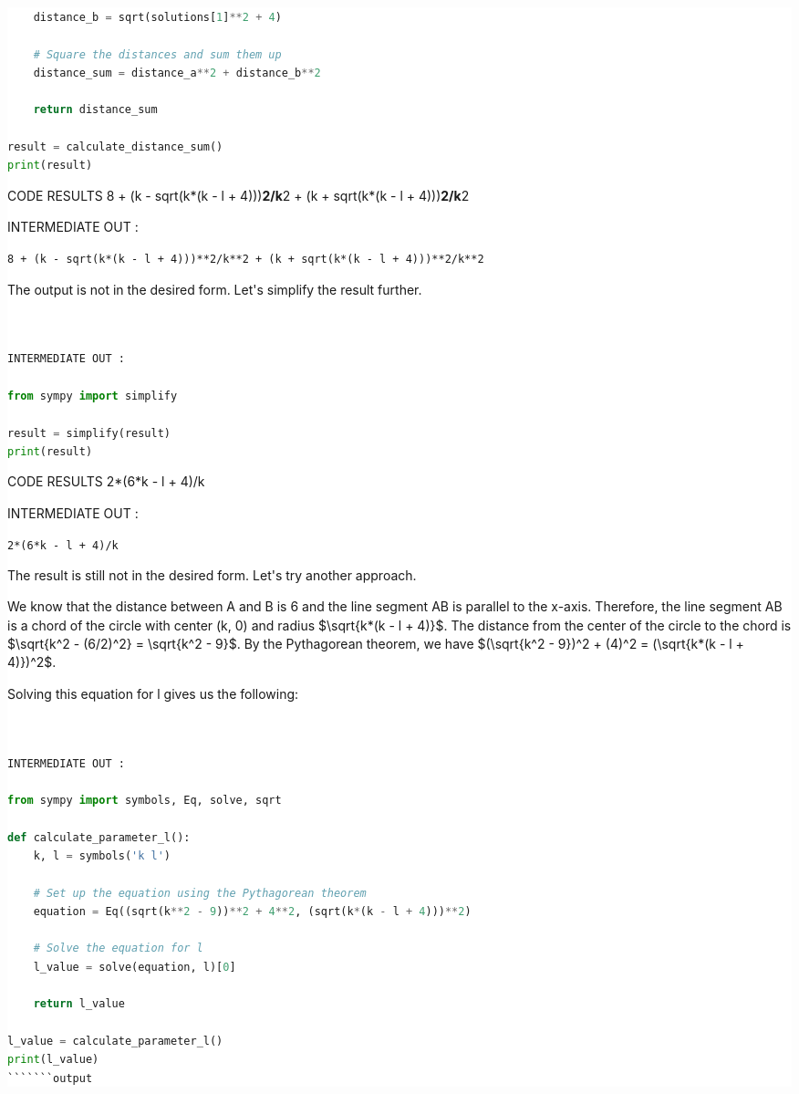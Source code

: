 ```python
    distance_b = sqrt(solutions[1]**2 + 4)

    # Square the distances and sum them up
    distance_sum = distance_a**2 + distance_b**2

    return distance_sum

result = calculate_distance_sum()
print(result)
```

CODE RESULTS 8 + (k - sqrt(k*(k - l + 4)))**2/k**2 + (k + sqrt(k*(k - l + 4)))**2/k**2

INTERMEDIATE OUT :
```output
8 + (k - sqrt(k*(k - l + 4)))**2/k**2 + (k + sqrt(k*(k - l + 4)))**2/k**2
```

The output is not in the desired form. Let's simplify the result further.

```python


INTERMEDIATE OUT :

from sympy import simplify

result = simplify(result)
print(result)
```

CODE RESULTS 2*(6*k - l + 4)/k

INTERMEDIATE OUT :
```output
2*(6*k - l + 4)/k
```

The result is still not in the desired form. Let's try another approach.

We know that the distance between A and B is 6 and the line segment AB is parallel to the x-axis. Therefore, the line segment AB is a chord of the circle with center (k, 0) and radius $\sqrt{k*(k - l + 4)}$. The distance from the center of the circle to the chord is $\sqrt{k^2 - (6/2)^2} = \sqrt{k^2 - 9}$. By the Pythagorean theorem, we have $(\sqrt{k^2 - 9})^2 + (4)^2 = (\sqrt{k*(k - l + 4)})^2$.

Solving this equation for l gives us the following:

```python


INTERMEDIATE OUT :

from sympy import symbols, Eq, solve, sqrt

def calculate_parameter_l():
    k, l = symbols('k l')

    # Set up the equation using the Pythagorean theorem
    equation = Eq((sqrt(k**2 - 9))**2 + 4**2, (sqrt(k*(k - l + 4)))**2)

    # Solve the equation for l
    l_value = solve(equation, l)[0]

    return l_value

l_value = calculate_parameter_l()
print(l_value)
```````output
```